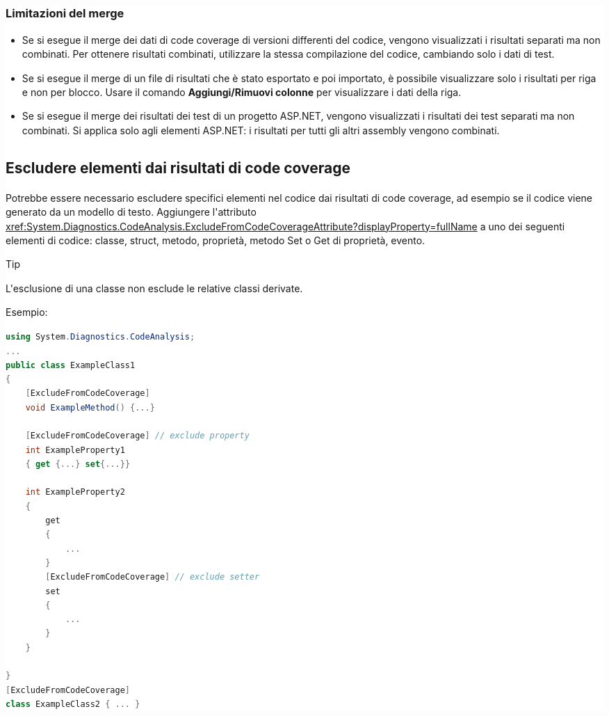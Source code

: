 ### <a name="limitations-in-merging"></a>Limitazioni del merge

- Se si esegue il merge dei dati di code coverage di versioni differenti del codice, vengono visualizzati i risultati separati ma non combinati. Per ottenere risultati combinati, utilizzare la stessa compilazione del codice, cambiando solo i dati di test.

- Se si esegue il merge di un file di risultati che è stato esportato e poi importato, è possibile visualizzare solo i risultati per riga e non per blocco. Usare il comando **Aggiungi/Rimuovi colonne** per visualizzare i dati della riga.

- Se si esegue il merge dei risultati dei test di un progetto ASP.NET, vengono visualizzati i risultati dei test separati ma non combinati. Si applica solo agli elementi ASP.NET: i risultati per tutti gli altri assembly vengono combinati.

## <a name="exclude-elements-from-the-code-coverage-results"></a>Escludere elementi dai risultati di code coverage

Potrebbe essere necessario escludere specifici elementi nel codice dai risultati di code coverage, ad esempio se il codice viene generato da un modello di testo. Aggiungere l'attributo <xref:System.Diagnostics.CodeAnalysis.ExcludeFromCodeCoverageAttribute?displayProperty=fullName> a uno dei seguenti elementi di codice: classe, struct, metodo, proprietà, metodo Set o Get di proprietà, evento.

> [!TIP]
> L'esclusione di una classe non esclude le relative classi derivate.

Esempio:

```csharp
using System.Diagnostics.CodeAnalysis;
...
public class ExampleClass1
{
    [ExcludeFromCodeCoverage]
    void ExampleMethod() {...}

    [ExcludeFromCodeCoverage] // exclude property
    int ExampleProperty1
    { get {...} set{...}}

    int ExampleProperty2
    {
        get
        {
            ...
        }
        [ExcludeFromCodeCoverage] // exclude setter
        set
        {
            ...
        }
    }

}
[ExcludeFromCodeCoverage]
class ExampleClass2 { ... }
```
